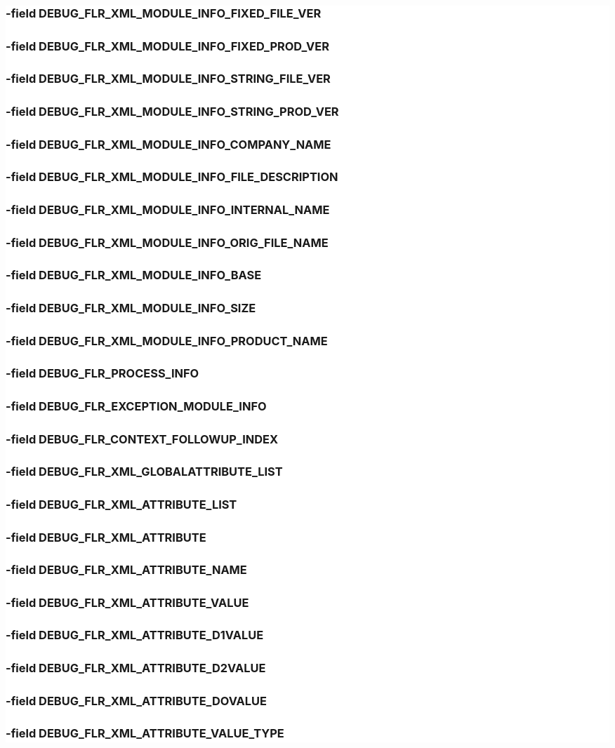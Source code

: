 ### -field DEBUG_FLR_XML_MODULE_INFO_FIXED_FILE_VER

### -field DEBUG_FLR_XML_MODULE_INFO_FIXED_PROD_VER

### -field DEBUG_FLR_XML_MODULE_INFO_STRING_FILE_VER

### -field DEBUG_FLR_XML_MODULE_INFO_STRING_PROD_VER

### -field DEBUG_FLR_XML_MODULE_INFO_COMPANY_NAME

### -field DEBUG_FLR_XML_MODULE_INFO_FILE_DESCRIPTION

### -field DEBUG_FLR_XML_MODULE_INFO_INTERNAL_NAME

### -field DEBUG_FLR_XML_MODULE_INFO_ORIG_FILE_NAME

### -field DEBUG_FLR_XML_MODULE_INFO_BASE

### -field DEBUG_FLR_XML_MODULE_INFO_SIZE

### -field DEBUG_FLR_XML_MODULE_INFO_PRODUCT_NAME

### -field DEBUG_FLR_PROCESS_INFO

### -field DEBUG_FLR_EXCEPTION_MODULE_INFO

### -field DEBUG_FLR_CONTEXT_FOLLOWUP_INDEX

### -field DEBUG_FLR_XML_GLOBALATTRIBUTE_LIST

### -field DEBUG_FLR_XML_ATTRIBUTE_LIST

### -field DEBUG_FLR_XML_ATTRIBUTE

### -field DEBUG_FLR_XML_ATTRIBUTE_NAME

### -field DEBUG_FLR_XML_ATTRIBUTE_VALUE

### -field DEBUG_FLR_XML_ATTRIBUTE_D1VALUE

### -field DEBUG_FLR_XML_ATTRIBUTE_D2VALUE

### -field DEBUG_FLR_XML_ATTRIBUTE_DOVALUE

### -field DEBUG_FLR_XML_ATTRIBUTE_VALUE_TYPE
